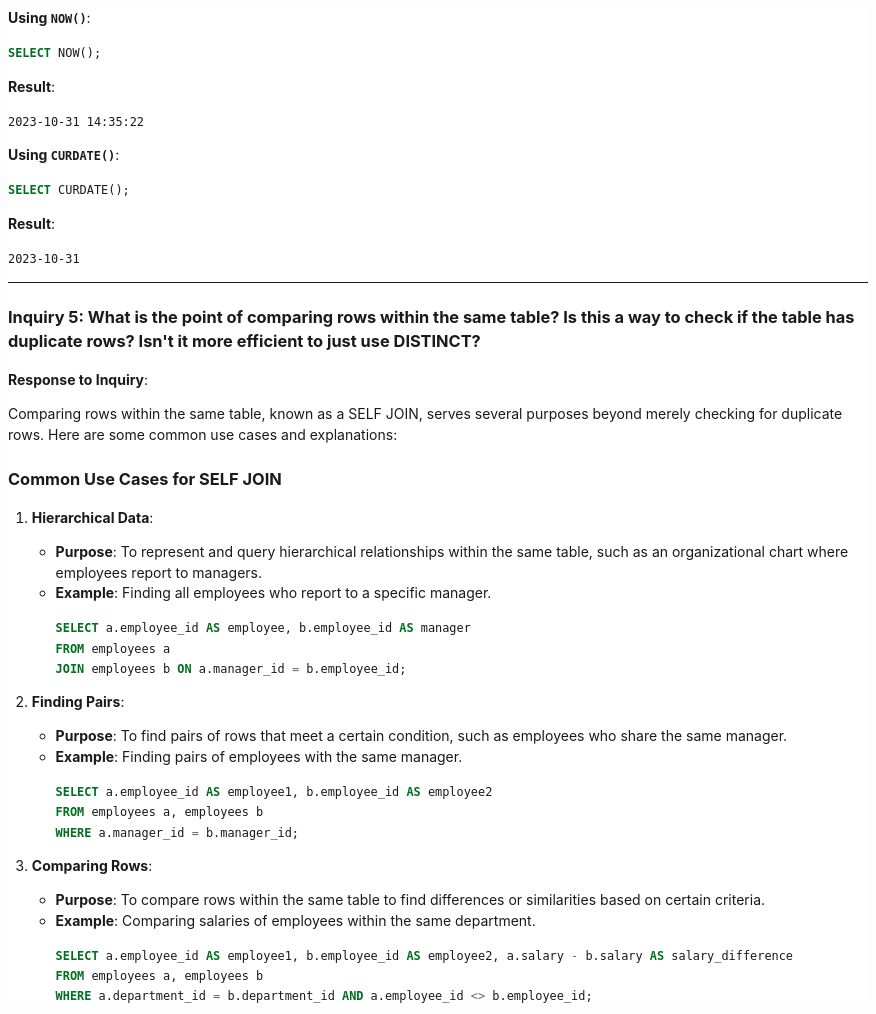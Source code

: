 **Using `NOW()`**:
```sql
SELECT NOW();
```
**Result**:
```
2023-10-31 14:35:22
```

**Using `CURDATE()`**:
```sql
SELECT CURDATE();
```
**Result**:
```
2023-10-31
```

---

### Inquiry 5: What is the point of comparing rows within the same table? Is this a way to check if the table has duplicate rows? Isn't it more efficient to just use DISTINCT?

**Response to Inquiry**:

Comparing rows within the same table, known as a SELF JOIN, serves several purposes beyond merely checking for duplicate rows. Here are some common use cases and explanations:

### Common Use Cases for SELF JOIN

1. **Hierarchical Data**:
   - **Purpose**: To represent and query hierarchical relationships within the same table, such as an organizational chart where employees report to managers.
   - **Example**: Finding all employees who report to a specific manager.
     ```sql
     SELECT a.employee_id AS employee, b.employee_id AS manager
     FROM employees a
     JOIN employees b ON a.manager_id = b.employee_id;
     ```

2. **Finding Pairs**:
   - **Purpose**: To find pairs of rows that meet a certain condition, such as employees who share the same manager.
   - **Example**: Finding pairs of employees with the same manager.
     ```sql
     SELECT a.employee_id AS employee1, b.employee_id AS employee2
     FROM employees a, employees b
     WHERE a.manager_id = b.manager_id;
     ```

3. **Comparing Rows**:
   - **Purpose**: To compare rows within the same table to find differences or similarities based on certain criteria.
   - **Example**: Comparing salaries of employees within the same department.
     ```sql
     SELECT a.employee_id AS employee1, b.employee_id AS employee2, a.salary - b.salary AS salary_difference
     FROM employees a, employees b
     WHERE a.department_id = b.department_id AND a.employee_id <> b.employee_id;
     ```
